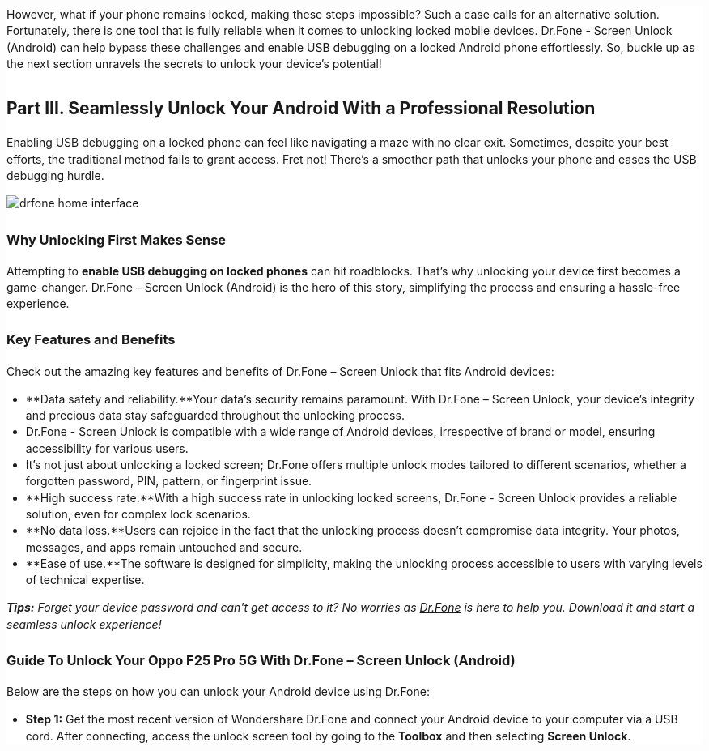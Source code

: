 However, what if your phone remains locked, making these steps impossible? Such a case calls for an alternative solution. Fortunately, there is one tool that is fully reliable when it comes to unlocking locked mobile devices. [<u>Dr.Fone - Screen Unlock (Android)</u>](https://tools.techidaily.com/wondershare/drfone/drfone-toolkit/) can help bypass these challenges and enable USB debugging on a locked Android phone effortlessly. So, buckle up as the next section unravels the secrets to unlock your device’s potential!

## Part III. Seamlessly Unlock Your Android With a Professional Resolution

Enabling USB debugging on a locked phone can feel like navigating a maze with no clear exit. Sometimes, despite your best efforts, the traditional method fails to grant access. Fret not! There’s a smoother path that unlocks your phone and eases the USB debugging hurdle.

![drfone home interface](https://images.wondershare.com/drfone/guide/drfone-home.png)

### Why Unlocking First Makes Sense

Attempting to **enable USB debugging on locked phones** can hit roadblocks. That’s why unlocking your device first becomes a game-changer. Dr.Fone – Screen Unlock (Android) is the hero of this story, simplifying the process and ensuring a hassle-free experience.

### Key Features and Benefits

Check out the amazing key features and benefits of Dr.Fone – Screen Unlock that fits Android devices:

- **Data safety and reliability.**Your data’s security remains paramount. With Dr.Fone – Screen Unlock, your device’s integrity and precious data stay safeguarded throughout the unlocking process.
- Dr.Fone - Screen Unlock is compatible with a wide range of Android devices, irrespective of brand or model, ensuring accessibility for various users.
- It’s not just about unlocking a locked screen; Dr.Fone offers multiple unlock modes tailored to different scenarios, whether a forgotten password, PIN, pattern, or fingerprint issue.
- **High success rate.**With a high success rate in unlocking locked screens, Dr.Fone - Screen Unlock provides a reliable solution, even for complex lock scenarios.
- **No data loss.**Users can rejoice in the fact that the unlocking process doesn’t compromise data integrity. Your photos, messages, and apps remain untouched and secure.
- **Ease of use.**The software is designed for simplicity, making the unlocking process accessible to users with varying levels of technical expertise.

_**Tips:** Forget your device password and can't get access to it? No worries as [Dr.Fone](https://tools.techidaily.com/wondershare-dr-fone-unlock-android-screen/) is here to help you. Download it and start a seamless unlock experience!_

### Guide To Unlock Your Oppo F25 Pro 5G With Dr.Fone – Screen Unlock (Android)

Below are the steps on how you can unlock your Android device using Dr.Fone:

- **Step 1:** Get the most recent version of Wondershare Dr.Fone and connect your Android device to your computer via a USB cord. After connecting, access the unlock screen tool by going to the **Toolbox** and then selecting **Screen Unlock**.
